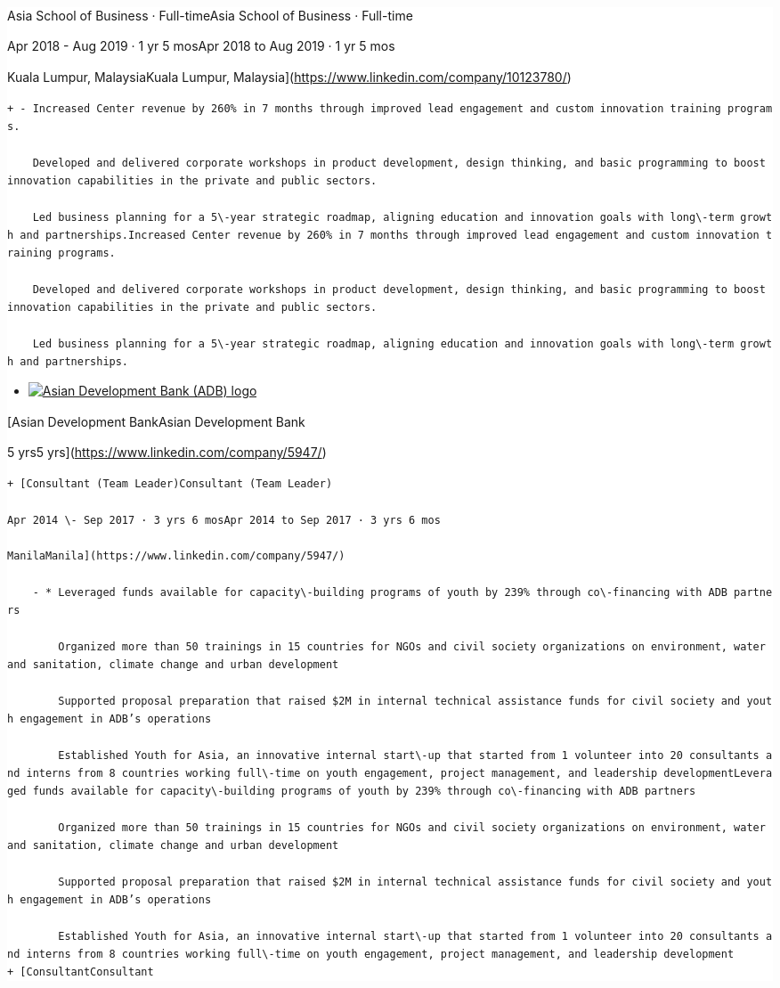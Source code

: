 Asia School of Business · Full\-timeAsia School of Business · Full\-time

Apr 2018 \- Aug 2019 · 1 yr 5 mosApr 2018 to Aug 2019 · 1 yr 5 mos

Kuala Lumpur, MalaysiaKuala Lumpur, Malaysia](https://www.linkedin.com/company/10123780/)

	+ - Increased Center revenue by 260% in 7 months through improved lead engagement and custom innovation training programs.

		Developed and delivered corporate workshops in product development, design thinking, and basic programming to boost innovation capabilities in the private and public sectors.

		Led business planning for a 5\-year strategic roadmap, aligning education and innovation goals with long\-term growth and partnerships.Increased Center revenue by 260% in 7 months through improved lead engagement and custom innovation training programs.

		Developed and delivered corporate workshops in product development, design thinking, and basic programming to boost innovation capabilities in the private and public sectors.

		Led business planning for a 5\-year strategic roadmap, aligning education and innovation goals with long\-term growth and partnerships.
* [![Asian Development Bank (ADB) logo](https://media.licdn.com/dms/image/v2/C4D0BAQGjBwIqiiJXJQ/company-logo_100_100/company-logo_100_100/0/1631304396186?e=1755129600&v=beta&t=JvkXGyj87TvLLqAsCeF8ECX6ZCGziLSwMeKFuOzXswI)](https://www.linkedin.com/company/5947/)

[Asian Development BankAsian Development Bank

5 yrs5 yrs](https://www.linkedin.com/company/5947/)

	+ [Consultant (Team Leader)Consultant (Team Leader)

	Apr 2014 \- Sep 2017 · 3 yrs 6 mosApr 2014 to Sep 2017 · 3 yrs 6 mos

	ManilaManila](https://www.linkedin.com/company/5947/)

		- * Leveraged funds available for capacity\-building programs of youth by 239% through co\-financing with ADB partners

			Organized more than 50 trainings in 15 countries for NGOs and civil society organizations on environment, water and sanitation, climate change and urban development

			Supported proposal preparation that raised $2M in internal technical assistance funds for civil society and youth engagement in ADB’s operations

			Established Youth for Asia, an innovative internal start\-up that started from 1 volunteer into 20 consultants and interns from 8 countries working full\-time on youth engagement, project management, and leadership developmentLeveraged funds available for capacity\-building programs of youth by 239% through co\-financing with ADB partners

			Organized more than 50 trainings in 15 countries for NGOs and civil society organizations on environment, water and sanitation, climate change and urban development

			Supported proposal preparation that raised $2M in internal technical assistance funds for civil society and youth engagement in ADB’s operations

			Established Youth for Asia, an innovative internal start\-up that started from 1 volunteer into 20 consultants and interns from 8 countries working full\-time on youth engagement, project management, and leadership development
	+ [ConsultantConsultant
